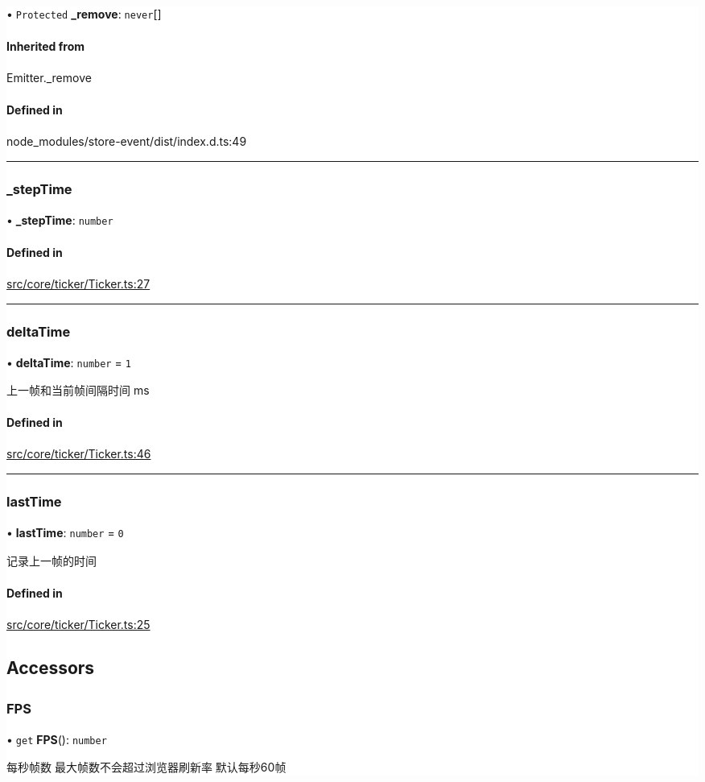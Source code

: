 • `Protected` **\_remove**: `never`[]

#### Inherited from

Emitter.\_remove

#### Defined in

node_modules/store-event/dist/index.d.ts:49

___

### \_stepTime

• **\_stepTime**: `number`

#### Defined in

[src/core/ticker/Ticker.ts:27](https://github.com/hxg2050/hxg/blob/51e5ed2/src/core/ticker/Ticker.ts#L27)

___

### deltaTime

• **deltaTime**: `number` = `1`

上一帧和当前帧间隔时间 ms

#### Defined in

[src/core/ticker/Ticker.ts:46](https://github.com/hxg2050/hxg/blob/51e5ed2/src/core/ticker/Ticker.ts#L46)

___

### lastTime

• **lastTime**: `number` = `0`

记录上一帧的时间

#### Defined in

[src/core/ticker/Ticker.ts:25](https://github.com/hxg2050/hxg/blob/51e5ed2/src/core/ticker/Ticker.ts#L25)

## Accessors

### FPS

• `get` **FPS**(): `number`

每秒帧数
最大帧数不会超过浏览器刷新率
默认每秒60帧
